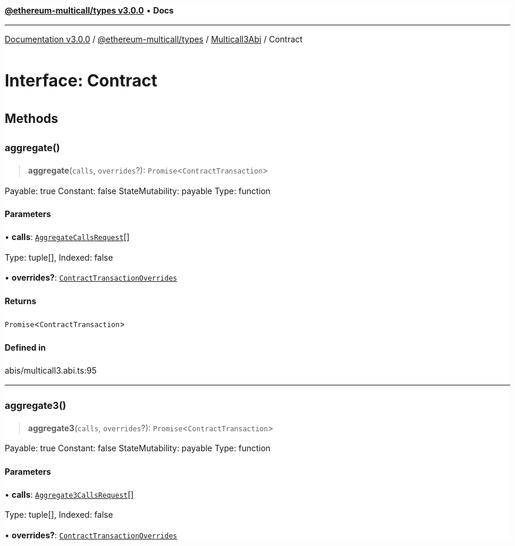 [**@ethereum-multicall/types v3.0.0**](../../../README.md) • **Docs**

***

[Documentation v3.0.0](../../../../../packages.md) / [@ethereum-multicall/types](../../../README.md) / [Multicall3Abi](../README.md) / Contract

# Interface: Contract

## Methods

### aggregate()

> **aggregate**(`calls`, `overrides`?): `Promise`\<`ContractTransaction`\>

Payable: true
Constant: false
StateMutability: payable
Type: function

#### Parameters

• **calls**: [`AggregateCallsRequest`](AggregateCallsRequest.md)[]

Type: tuple[], Indexed: false

• **overrides?**: [`ContractTransactionOverrides`](../../../type-aliases/ContractTransactionOverrides.md)

#### Returns

`Promise`\<`ContractTransaction`\>

#### Defined in

abis/multicall3.abi.ts:95

***

### aggregate3()

> **aggregate3**(`calls`, `overrides`?): `Promise`\<`ContractTransaction`\>

Payable: true
Constant: false
StateMutability: payable
Type: function

#### Parameters

• **calls**: [`Aggregate3CallsRequest`](Aggregate3CallsRequest.md)[]

Type: tuple[], Indexed: false

• **overrides?**: [`ContractTransactionOverrides`](../../../type-aliases/ContractTransactionOverrides.md)
